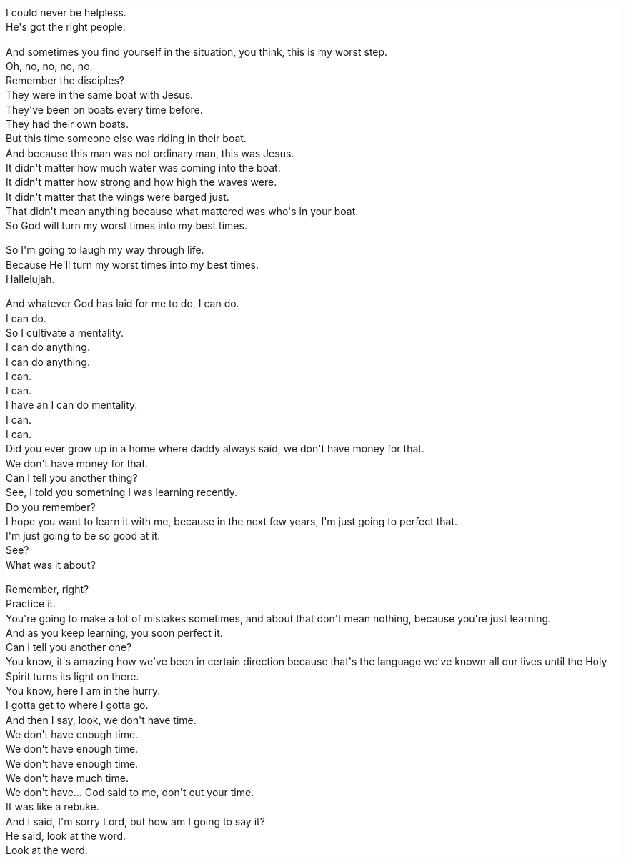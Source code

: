 I could never be helpless.  
He's got the right people.  


  
 And sometimes you find yourself in the situation, you think, this is my worst step.  
Oh, no, no, no, no.  
Remember the disciples?  
They were in the same boat with Jesus.  
They've been on boats every time before.  
They had their own boats.  
But this time someone else was riding in their boat.  
 And because this man was not ordinary man, this was Jesus.  
It didn't matter how much water was coming into the boat.  
It didn't matter how strong and how high the waves were.  
It didn't matter that the wings were barged just.  
That didn't mean anything because what mattered was who's in your boat.  
 So God will turn my worst times into my best times.  


  
So I'm going to laugh my way through life.  
Because He'll turn my worst times into my best times.  
Hallelujah.  


  
 And whatever God has laid for me to do, I can do.  
I can do.  
So I cultivate a mentality.  
I can do anything.  
I can do anything.  
I can.  
I can.  
I have an I can do mentality.  
I can.  
I can.  
Did you ever grow up in a home where daddy always said, we don't have money for that.  
We don't have money for that.  
 Can I tell you another thing?  
See, I told you something I was learning recently.  
Do you remember?  
I hope you want to learn it with me, because in the next few years, I'm just going to perfect that.  
I'm just going to be so good at it.  
See?  
What was it about?  


  
Remember, right?  
Practice it.  
You're going to make a lot of mistakes sometimes, and about that don't mean nothing, because you're just learning.  
And as you keep learning, you soon perfect it.  
 Can I tell you another one?  
You know, it's amazing how we've been in certain direction because that's the language we've known all our lives until the Holy Spirit turns its light on there.  
You know, here I am in the hurry.  
I gotta get to where I gotta go.  
And then I say, look, we don't have time.  
 We don't have enough time.  
We don't have enough time.  
We don't have enough time.  
We don't have much time.  
We don't have... God said to me, don't cut your time.  
It was like a rebuke.  
And I said, I'm sorry Lord, but how am I going to say it?  
He said, look at the word.  
Look at the word.  